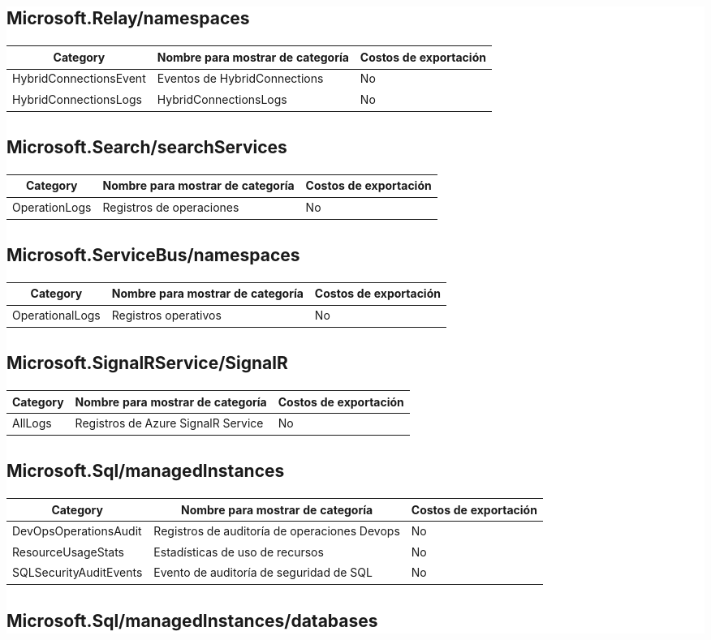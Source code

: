 
## <a name="microsoftrelaynamespaces"></a>Microsoft.Relay/namespaces

|Category|Nombre para mostrar de categoría|Costos de exportación|
|---|---|---|
|HybridConnectionsEvent|Eventos de HybridConnections|No|
|HybridConnectionsLogs|HybridConnectionsLogs|No|


## <a name="microsoftsearchsearchservices"></a>Microsoft.Search/searchServices

|Category|Nombre para mostrar de categoría|Costos de exportación|
|---|---|---|
|OperationLogs|Registros de operaciones|No|


## <a name="microsoftservicebusnamespaces"></a>Microsoft.ServiceBus/namespaces

|Category|Nombre para mostrar de categoría|Costos de exportación|
|---|---|---|
|OperationalLogs|Registros operativos|No|


## <a name="microsoftsignalrservicesignalr"></a>Microsoft.SignalRService/SignalR

|Category|Nombre para mostrar de categoría|Costos de exportación|
|---|---|---|
|AllLogs|Registros de Azure SignalR Service|No|


## <a name="microsoftsqlmanagedinstances"></a>Microsoft.Sql/managedInstances

|Category|Nombre para mostrar de categoría|Costos de exportación|
|---|---|---|
|DevOpsOperationsAudit|Registros de auditoría de operaciones Devops|No|
|ResourceUsageStats|Estadísticas de uso de recursos|No|
|SQLSecurityAuditEvents|Evento de auditoría de seguridad de SQL|No|


## <a name="microsoftsqlmanagedinstancesdatabases"></a>Microsoft.Sql/managedInstances/databases
